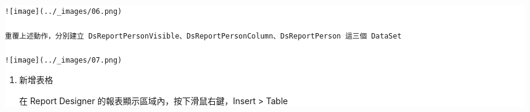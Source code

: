     ![image](../_images/06.png)

    重覆上述動作，分別建立 DsReportPersonVisible、DsReportPersonColumn、DsReportPerson 這三個 DataSet

    ![image](../_images/07.png)

1. 新增表格

    在 Report Designer 的報表顯示區域內，按下滑鼠右鍵，Insert > Table
